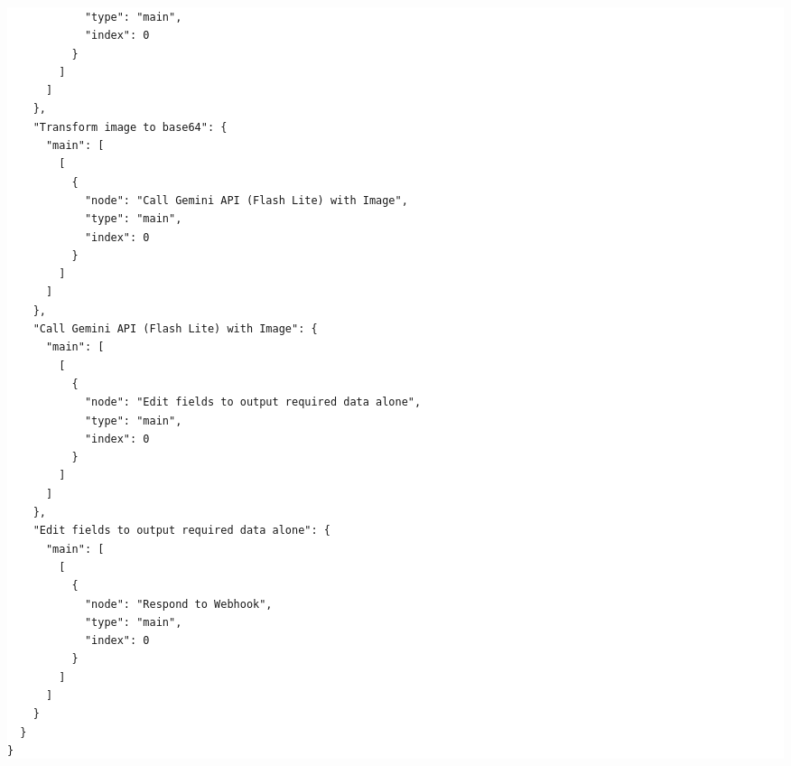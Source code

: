 ```
            "type": "main",
            "index": 0
          }
        ]
      ]
    },
    "Transform image to base64": {
      "main": [
        [
          {
            "node": "Call Gemini API (Flash Lite) with Image",
            "type": "main",
            "index": 0
          }
        ]
      ]
    },
    "Call Gemini API (Flash Lite) with Image": {
      "main": [
        [
          {
            "node": "Edit fields to output required data alone",
            "type": "main",
            "index": 0
          }
        ]
      ]
    },
    "Edit fields to output required data alone": {
      "main": [
        [
          {
            "node": "Respond to Webhook",
            "type": "main",
            "index": 0
          }
        ]
      ]
    }
  }
}
```
